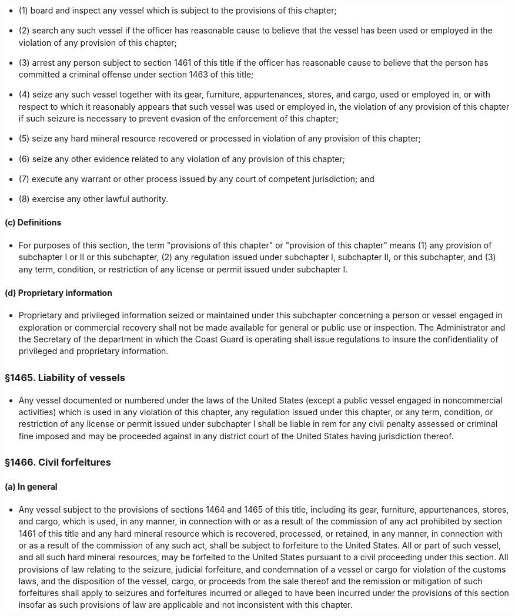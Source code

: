   * (1) board and inspect any vessel which is subject to the provisions of this chapter;

  * (2) search any such vessel if the officer has reasonable cause to believe that the vessel has been used or employed in the violation of any provision of this chapter;

  * (3) arrest any person subject to section 1461 of this title if the officer has reasonable cause to believe that the person has committed a criminal offense under section 1463 of this title;

  * (4) seize any such vessel together with its gear, furniture, appurtenances, stores, and cargo, used or employed in, or with respect to which it reasonably appears that such vessel was used or employed in, the violation of any provision of this chapter if such seizure is necessary to prevent evasion of the enforcement of this chapter;

  * (5) seize any hard mineral resource recovered or processed in violation of any provision of this chapter;

  * (6) seize any other evidence related to any violation of any provision of this chapter;

  * (7) execute any warrant or other process issued by any court of competent jurisdiction; and

  * (8) exercise any other lawful authority.

#### (c) Definitions
* For purposes of this section, the term "provisions of this chapter" or "provision of this chapter" means (1) any provision of subchapter I or II or this subchapter, (2) any regulation issued under subchapter I, subchapter II, or this subchapter, and (3) any term, condition, or restriction of any license or permit issued under subchapter I.

#### (d) Proprietary information
* Proprietary and privileged information seized or maintained under this subchapter concerning a person or vessel engaged in exploration or commercial recovery shall not be made available for general or public use or inspection. The Administrator and the Secretary of the department in which the Coast Guard is operating shall issue regulations to insure the confidentiality of privileged and proprietary information.

### §1465. Liability of vessels
* Any vessel documented or numbered under the laws of the United States (except a public vessel engaged in noncommercial activities) which is used in any violation of this chapter, any regulation issued under this chapter, or any term, condition, or restriction of any license or permit issued under subchapter I shall be liable in rem for any civil penalty assessed or criminal fine imposed and may be proceeded against in any district court of the United States having jurisdiction thereof.

### §1466. Civil forfeitures
#### (a) In general
* Any vessel subject to the provisions of sections 1464 and 1465 of this title, including its gear, furniture, appurtenances, stores, and cargo, which is used, in any manner, in connection with or as a result of the commission of any act prohibited by section 1461 of this title and any hard mineral resource which is recovered, processed, or retained, in any manner, in connection with or as a result of the commission of any such act, shall be subject to forfeiture to the United States. All or part of such vessel, and all such hard mineral resources, may be forfeited to the United States pursuant to a civil proceeding under this section. All provisions of law relating to the seizure, judicial forfeiture, and condemnation of a vessel or cargo for violation of the customs laws, and the disposition of the vessel, cargo, or proceeds from the sale thereof and the remission or mitigation of such forfeitures shall apply to seizures and forfeitures incurred or alleged to have been incurred under the provisions of this section insofar as such provisions of law are applicable and not inconsistent with this chapter.
